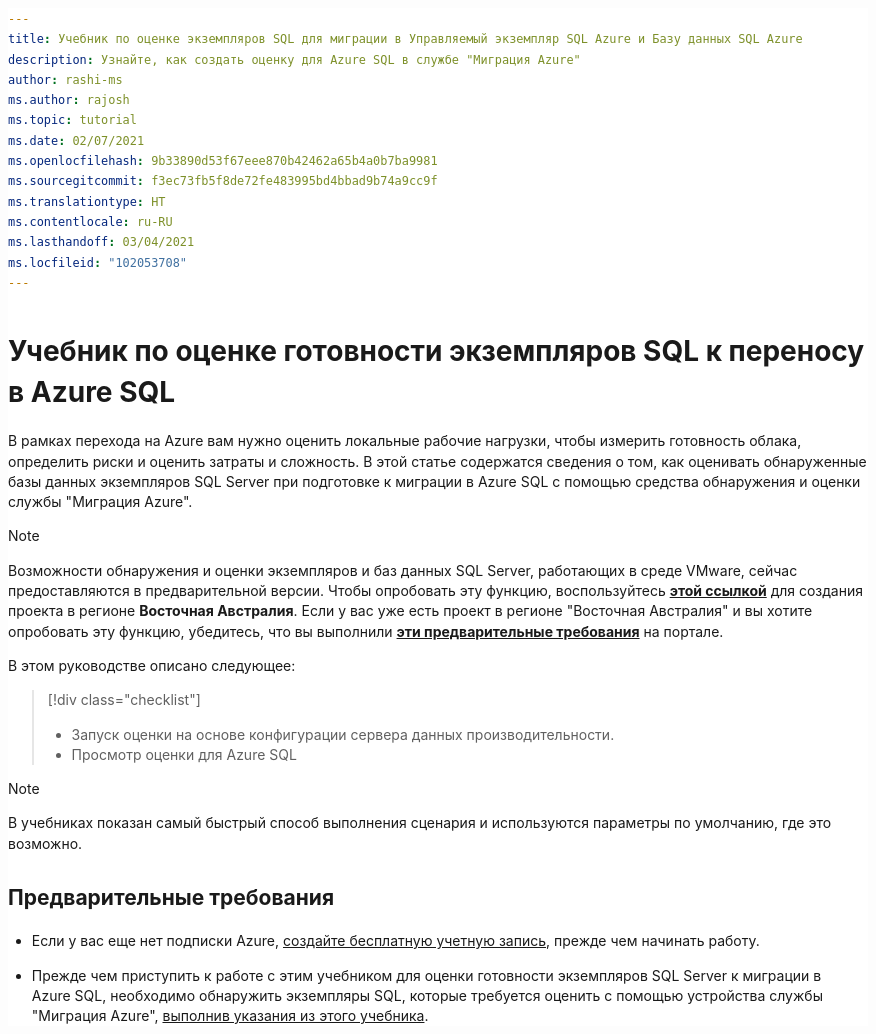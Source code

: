 ```yaml
---
title: Учебник по оценке экземпляров SQL для миграции в Управляемый экземпляр SQL Azure и Базу данных SQL Azure
description: Узнайте, как создать оценку для Azure SQL в службе "Миграция Azure"
author: rashi-ms
ms.author: rajosh
ms.topic: tutorial
ms.date: 02/07/2021
ms.openlocfilehash: 9b33890d53f67eee870b42462a65b4a0b7ba9981
ms.sourcegitcommit: f3ec73fb5f8de72fe483995bd4bbad9b74a9cc9f
ms.translationtype: HT
ms.contentlocale: ru-RU
ms.lasthandoff: 03/04/2021
ms.locfileid: "102053708"
---
```

# <a name="tutorial-assess-sql-instances-for-migration-to-azure-sql"></a>Учебник по оценке готовности экземпляров SQL к переносу в Azure SQL

В рамках перехода на Azure вам нужно оценить локальные рабочие нагрузки, чтобы измерить готовность облака, определить риски и оценить затраты и сложность.
В этой статье содержатся сведения о том, как оценивать обнаруженные базы данных экземпляров SQL Server при подготовке к миграции в Azure SQL с помощью средства обнаружения и оценки службы "Миграция Azure".

> [!Note]
> Возможности обнаружения и оценки экземпляров и баз данных SQL Server, работающих в среде VMware, сейчас предоставляются в предварительной версии. Чтобы опробовать эту функцию, воспользуйтесь [**этой ссылкой**](https://aka.ms/AzureMigrate/SQL) для создания проекта в регионе **Восточная Австралия**. Если у вас уже есть проект в регионе "Восточная Австралия" и вы хотите опробовать эту функцию, убедитесь, что вы выполнили [**эти предварительные требования**](how-to-discover-sql-existing-project.md) на портале.

В этом руководстве описано следующее:

> [!div class="checklist"]
> * Запуск оценки на основе конфигурации сервера данных производительности.
> * Просмотр оценки для Azure SQL 

> [!NOTE]
> В учебниках показан самый быстрый способ выполнения сценария и используются параметры по умолчанию, где это возможно. 


## <a name="prerequisites"></a>Предварительные требования

- Если у вас еще нет подписки Azure, [создайте бесплатную учетную запись](https://azure.microsoft.com/pricing/free-trial/), прежде чем начинать работу.

- Прежде чем приступить к работе с этим учебником для оценки готовности экземпляров SQL Server к миграции в Azure SQL, необходимо обнаружить экземпляры SQL, которые требуется оценить с помощью устройства службы "Миграция Azure", [выполнив указания из этого учебника](tutorial-discover-vmware.md).
